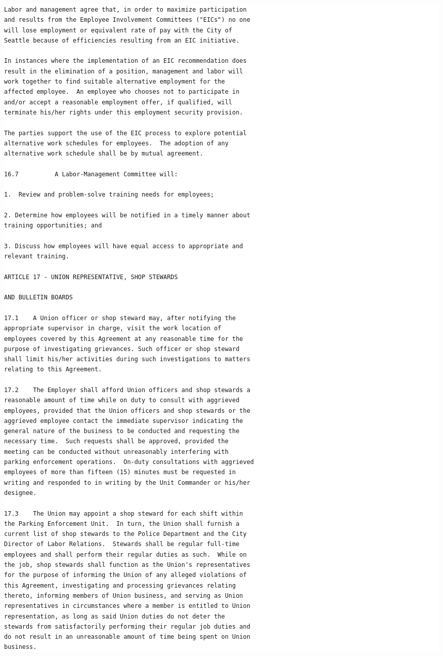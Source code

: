     Labor and management agree that, in order to maximize participation  
    and results from the Employee Involvement Committees ("EICs") no one  
    will lose employment or equivalent rate of pay with the City of  
    Seattle because of efficiencies resulting from an EIC initiative.  
  
    In instances where the implementation of an EIC recommendation does  
    result in the elimination of a position, management and labor will  
    work together to find suitable alternative employment for the  
    affected employee.  An employee who chooses not to participate in  
    and/or accept a reasonable employment offer, if qualified, will  
    terminate his/her rights under this employment security provision.  
  
    The parties support the use of the EIC process to explore potential  
    alternative work schedules for employees.  The adoption of any  
    alternative work schedule shall be by mutual agreement.  
  
    16.7          A Labor-Management Committee will:  
  
    1.  Review and problem-solve training needs for employees;  
  
    2. Determine how employees will be notified in a timely manner about  
    training opportunities; and  
  
    3. Discuss how employees will have equal access to appropriate and  
    relevant training.  
  
    ARTICLE 17 - UNION REPRESENTATIVE, SHOP STEWARDS  
  
    AND BULLETIN BOARDS  
  
    17.1    A Union officer or shop steward may, after notifying the  
    appropriate supervisor in charge, visit the work location of  
    employees covered by this Agreement at any reasonable time for the  
    purpose of investigating grievances. Such officer or shop steward  
    shall limit his/her activities during such investigations to matters  
    relating to this Agreement.  
  
    17.2    The Employer shall afford Union officers and shop stewards a  
    reasonable amount of time while on duty to consult with aggrieved  
    employees, provided that the Union officers and shop stewards or the  
    aggrieved employee contact the immediate supervisor indicating the  
    general nature of the business to be conducted and requesting the  
    necessary time.  Such requests shall be approved, provided the  
    meeting can be conducted without unreasonably interfering with  
    parking enforcement operations.  On-duty consultations with aggrieved  
    employees of more than fifteen (15) minutes must be requested in  
    writing and responded to in writing by the Unit Commander or his/her  
    designee.  
  
    17.3    The Union may appoint a shop steward for each shift within  
    the Parking Enforcement Unit.  In turn, the Union shall furnish a  
    current list of shop stewards to the Police Department and the City  
    Director of Labor Relations.  Stewards shall be regular full-time  
    employees and shall perform their regular duties as such.  While on  
    the job, shop stewards shall function as the Union's representatives  
    for the purpose of informing the Union of any alleged violations of  
    this Agreement, investigating and processing grievances relating  
    thereto, informing members of Union business, and serving as Union  
    representatives in circumstances where a member is entitled to Union  
    representation, as long as said Union duties do not deter the  
    stewards from satisfactorily performing their regular job duties and  
    do not result in an unreasonable amount of time being spent on Union  
    business.  
  